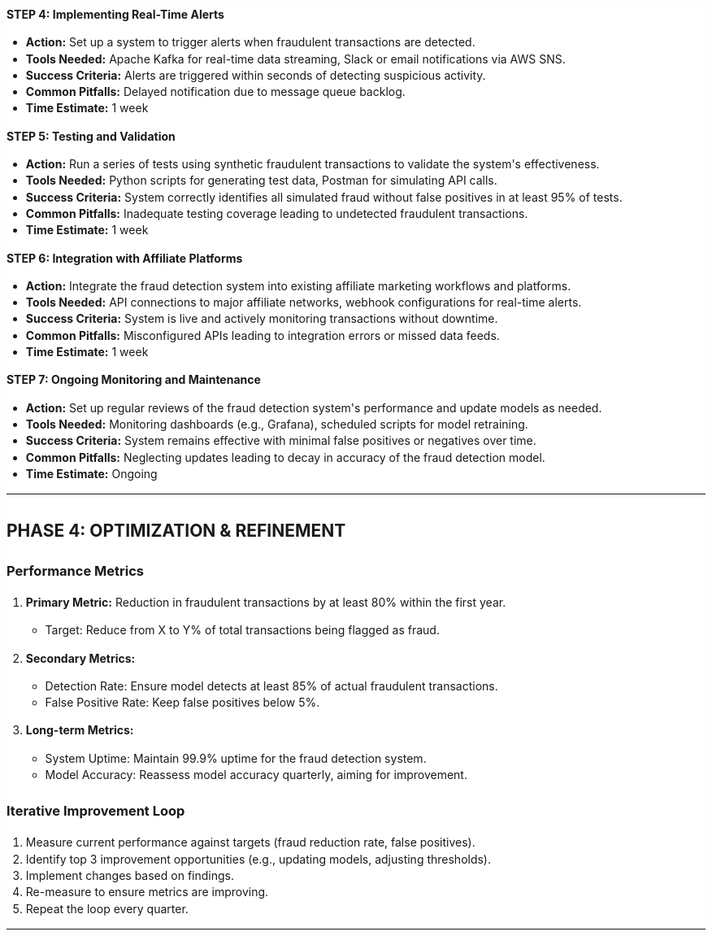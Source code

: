 **STEP 4: Implementing Real-Time Alerts**
- **Action:** Set up a system to trigger alerts when fraudulent transactions are detected.
- **Tools Needed:** Apache Kafka for real-time data streaming, Slack or email notifications via AWS SNS.
- **Success Criteria:** Alerts are triggered within seconds of detecting suspicious activity.
- **Common Pitfalls:** Delayed notification due to message queue backlog.
- **Time Estimate:** 1 week

**STEP 5: Testing and Validation**
- **Action:** Run a series of tests using synthetic fraudulent transactions to validate the system's effectiveness.
- **Tools Needed:** Python scripts for generating test data, Postman for simulating API calls.
- **Success Criteria:** System correctly identifies all simulated fraud without false positives in at least 95% of tests.
- **Common Pitfalls:** Inadequate testing coverage leading to undetected fraudulent transactions.
- **Time Estimate:** 1 week

**STEP 6: Integration with Affiliate Platforms**
- **Action:** Integrate the fraud detection system into existing affiliate marketing workflows and platforms.
- **Tools Needed:** API connections to major affiliate networks, webhook configurations for real-time alerts.
- **Success Criteria:** System is live and actively monitoring transactions without downtime.
- **Common Pitfalls:** Misconfigured APIs leading to integration errors or missed data feeds.
- **Time Estimate:** 1 week

**STEP 7: Ongoing Monitoring and Maintenance**
- **Action:** Set up regular reviews of the fraud detection system's performance and update models as needed.
- **Tools Needed:** Monitoring dashboards (e.g., Grafana), scheduled scripts for model retraining.
- **Success Criteria:** System remains effective with minimal false positives or negatives over time.
- **Common Pitfalls:** Neglecting updates leading to decay in accuracy of the fraud detection model.
- **Time Estimate:** Ongoing

---

## PHASE 4: OPTIMIZATION & REFINEMENT

### Performance Metrics
1. **Primary Metric:** Reduction in fraudulent transactions by at least 80% within the first year.
   - Target: Reduce from X to Y% of total transactions being flagged as fraud.

2. **Secondary Metrics:**
   - Detection Rate: Ensure model detects at least 85% of actual fraudulent transactions.
   - False Positive Rate: Keep false positives below 5%.

3. **Long-term Metrics:**
   - System Uptime: Maintain 99.9% uptime for the fraud detection system.
   - Model Accuracy: Reassess model accuracy quarterly, aiming for improvement.

### Iterative Improvement Loop
1. Measure current performance against targets (fraud reduction rate, false positives).
2. Identify top 3 improvement opportunities (e.g., updating models, adjusting thresholds).
3. Implement changes based on findings.
4. Re-measure to ensure metrics are improving.
5. Repeat the loop every quarter.

---